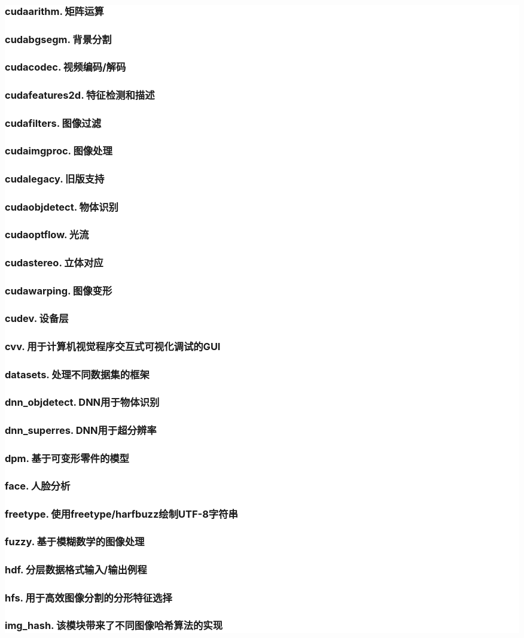 ### cudaarithm. 矩阵运算

### cudabgsegm. 背景分割

### cudacodec. 视频编码/解码

### cudafeatures2d. 特征检测和描述

### cudafilters. 图像过滤

### cudaimgproc. 图像处理

### cudalegacy. 旧版支持

### cudaobjdetect. 物体识别

### cudaoptflow. 光流

### cudastereo. 立体对应

### cudawarping. 图像变形

### cudev. 设备层

### cvv. 用于计算机视觉程序交互式可视化调试的GUI

### datasets. 处理不同数据集的框架

### dnn_objdetect. DNN用于物体识别

### dnn_superres. DNN用于超分辨率

### dpm. 基于可变形零件的模型

### face. 人脸分析

### freetype. 使用freetype/harfbuzz绘制UTF-8字符串

### fuzzy. 基于模糊数学的图像处理

### hdf. 分层数据格式输入/输出例程

### hfs. 用于高效图像分割的分形特征选择

### img_hash. 该模块带来了不同图像哈希算法的实现
